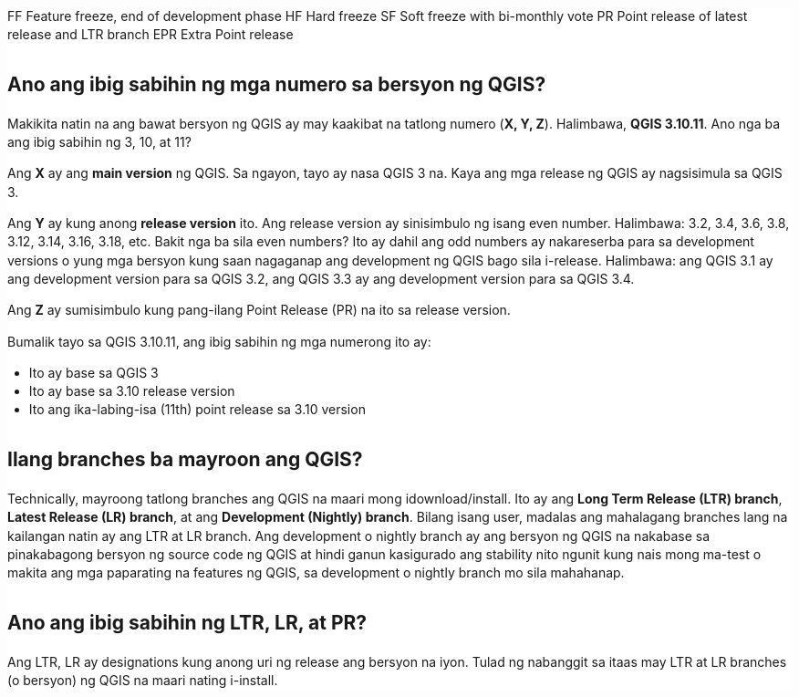 <tr class="row-even"><td>FF</td>
<td>Feature freeze, end of development phase</td>
</tr>
<tr class="row-odd"><td>HF</td>
<td>Hard freeze</td>
</tr>
<tr class="row-even"><td>SF</td>
<td>Soft freeze with bi-monthly vote</td>
</tr>
<tr class="row-odd"><td>PR</td>
<td>Point release of latest release and LTR branch</td>
</tr>
<tr class="row-even"><td>EPR</td>
<td>Extra Point release</td>
</tr>
</tbody>
</table>
<br>


## Ano ang ibig sabihin ng mga numero sa bersyon ng QGIS?
Makikita natin na ang bawat bersyon ng QGIS ay may kaakibat na tatlong numero (**X, Y, Z**). Halimbawa, **QGIS 3.10.11**. Ano nga ba ang ibig sabihin ng 3, 10, at 11?

Ang **X** ay ang **main version** ng QGIS. Sa ngayon, tayo ay nasa QGIS 3 na. Kaya ang mga release ng QGIS ay nagsisimula sa QGIS 3.

Ang **Y** ay kung anong **release version** ito. Ang release version ay sinisimbulo ng isang even number. Halimbawa: 3.2, 3.4, 3.6, 3.8, 3.12, 3.14, 3.16, 3.18, etc. Bakit nga ba sila even numbers? Ito ay dahil ang odd numbers ay nakareserba para sa development versions o yung mga bersyon kung saan nagaganap ang development ng QGIS bago sila i-release. Halimbawa: ang QGIS 3.1 ay ang development version para sa QGIS 3.2, ang QGIS 3.3 ay ang development version para sa QGIS 3.4.

Ang **Z** ay sumisimbulo kung pang-ilang Point Release (PR) na ito sa release version.

Bumalik tayo sa QGIS 3.10.11, ang ibig sabihin ng mga numerong ito ay:
- Ito ay base sa QGIS 3
- Ito ay base sa 3.10 release version
- Ito ang ika-labing-isa (11th) point release sa 3.10 version


## Ilang branches ba mayroon ang QGIS?
Technically, mayroong tatlong branches ang QGIS na maari mong idownload/install. Ito ay ang **Long Term Release (LTR) branch**, **Latest Release (LR) branch**, at ang **Development (Nightly) branch**. Bilang isang user, madalas ang mahalagang branches lang na kailangan natin ay ang LTR at LR branch. Ang development o nightly branch ay ang bersyon ng QGIS na nakabase sa pinakabagong bersyon ng source code ng QGIS at hindi ganun kasigurado ang stability nito ngunit kung nais mong ma-test o makita ang mga paparating na features ng QGIS, sa development o nightly branch mo sila mahahanap.


## Ano ang ibig sabihin ng LTR, LR, at PR?
Ang LTR, LR ay designations kung anong uri ng release ang bersyon na iyon. Tulad ng nabanggit sa itaas may LTR at LR branches (o bersyon) ng QGIS na maari nating i-install.
